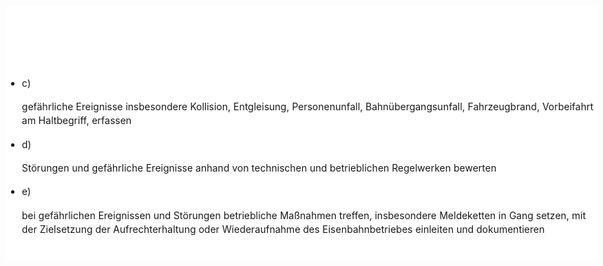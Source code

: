 <td style align="center" valign="middle" charoff="50">

 

</td>

</tr>

<tr>

<td style="border-right: 0.5pt solid ; border-bottom: 0.5pt solid ; " align="center" valign="top" charoff="50">

 

</td>

<td style="border-right: 0.5pt solid ; border-bottom: 0.5pt solid ; " align="left" valign="top" charoff="50">

 

</td>

<td style="border-right: 0.5pt solid ; border-bottom: 0.5pt solid ; " align="left" valign="top" charoff="50">

  - c)
    
    <div style="">
    
    gefährliche Ereignisse insbesondere Kollision, Entgleisung,
    Personenunfall, Bahnübergangsunfall, Fahrzeugbrand, Vorbeifahrt am
    Haltbegriff, erfassen
    
    </div>

  - d)
    
    <div style="">
    
    Störungen und gefährliche Ereignisse anhand von technischen und
    betrieblichen Regelwerken bewerten
    
    </div>

  - e)
    
    <div style="">
    
    bei gefährlichen Ereignissen und Störungen betriebliche Maßnahmen
    treffen, insbesondere Meldeketten in Gang setzen, mit der
    Zielsetzung der Aufrechterhaltung oder Wiederaufnahme des
    Eisenbahnbetriebes einleiten und dokumentieren
    
    </div>

</td>

<td style="border-right: 0.5pt solid ; border-bottom: 0.5pt solid ; " align="center" valign="top" charoff="50">

 

</td>
